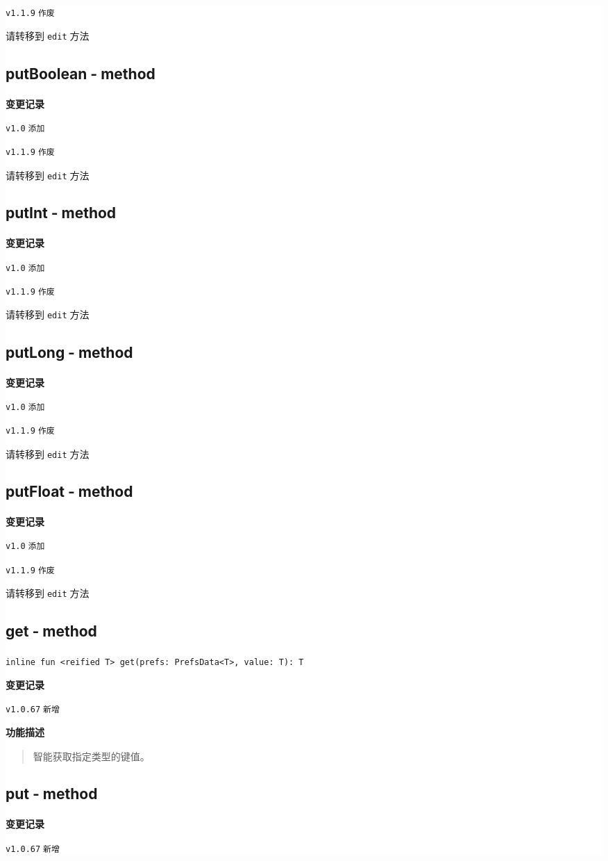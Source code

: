 `v1.1.9` `作废`

请转移到 `edit` 方法

<h2 class="deprecated">putBoolean - method</h2>

**变更记录**

`v1.0` `添加`

`v1.1.9` `作废`

请转移到 `edit` 方法

<h2 class="deprecated">putInt - method</h2>

**变更记录**

`v1.0` `添加`

`v1.1.9` `作废`

请转移到 `edit` 方法

<h2 class="deprecated">putLong - method</h2>

**变更记录**

`v1.0` `添加`

`v1.1.9` `作废`

请转移到 `edit` 方法

<h2 class="deprecated">putFloat - method</h2>

**变更记录**

`v1.0` `添加`

`v1.1.9` `作废`

请转移到 `edit` 方法

## get <span class="symbol">- method</span>

```kotlin:no-line-numbers
inline fun <reified T> get(prefs: PrefsData<T>, value: T): T
```

**变更记录**

`v1.0.67` `新增`

**功能描述**

> 智能获取指定类型的键值。

<h2 class="deprecated">put - method</h2>

**变更记录**

`v1.0.67` `新增`
